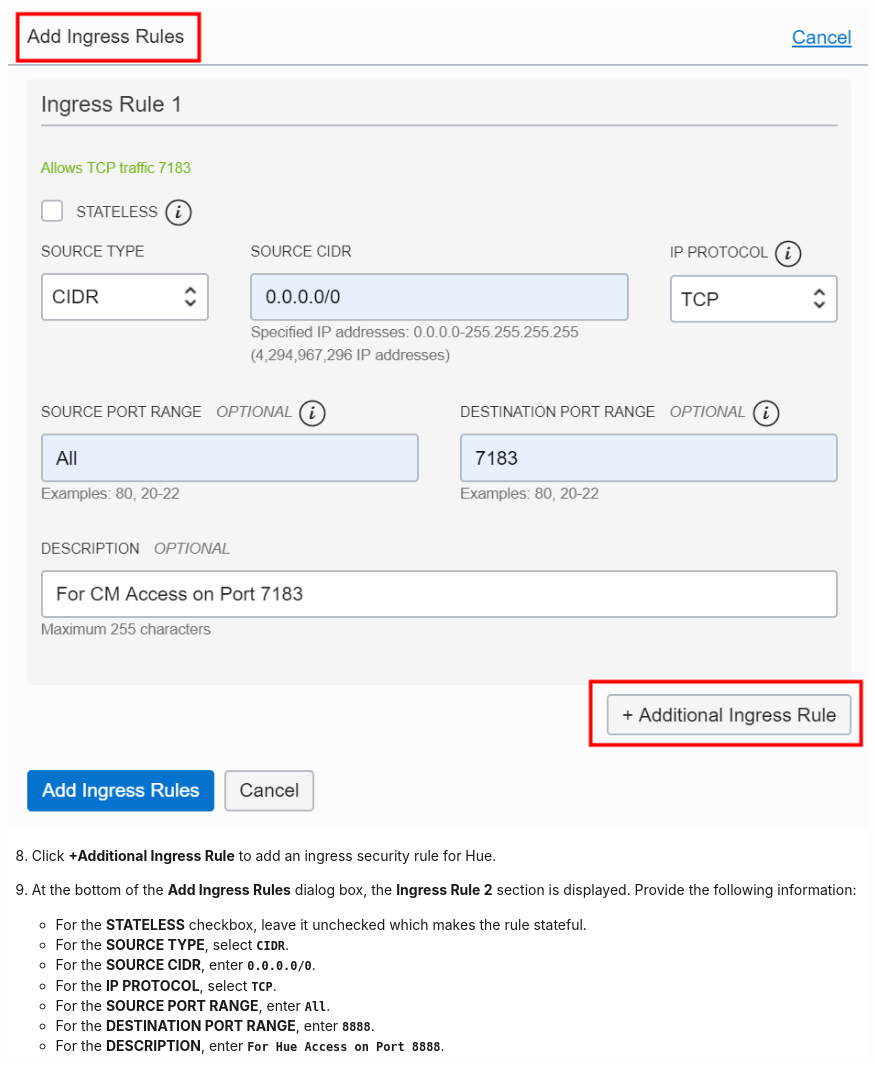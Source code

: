   ![](./images/cm-ingress-rule.png " ")


8. Click **+Additional Ingress Rule** to add an ingress security rule for Hue.

9. At the bottom of the **Add Ingress Rules** dialog box, the **Ingress Rule 2** section is displayed. Provide the following information:

    + For the **STATELESS** checkbox, leave it unchecked which makes the rule stateful.
    + For the **SOURCE TYPE**, select **`CIDR`**.
    + For the **SOURCE CIDR**, enter **`0.0.0.0/0`**.
    + For the **IP PROTOCOL**, select **`TCP`**.
    + For the **SOURCE PORT RANGE**, enter **`All`**.
    + For the **DESTINATION PORT RANGE**, enter **`8888`**.
    + For the **DESCRIPTION**, enter **`For Hue Access on Port 8888`**.
